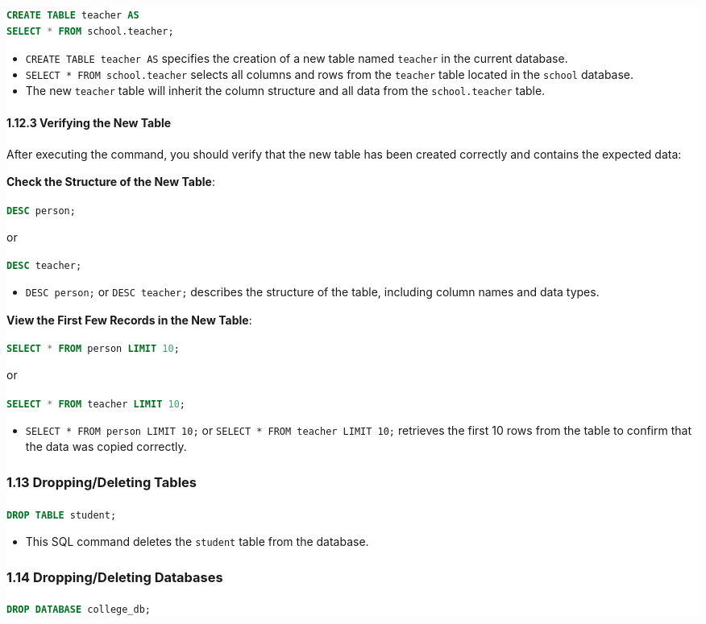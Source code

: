 ```sql
CREATE TABLE teacher AS 
SELECT * FROM school.teacher;
```

* `CREATE TABLE teacher AS` specifies the creation of a new table named `teacher` in the current database.
* `SELECT * FROM school.teacher` selects all columns and rows from the `teacher` table located in the `school` database.
* The new `teacher` table will inherit the column structure and all data from the `school.teacher` table.

#### 1.12.3 Verifying the New Table

After executing the command, you should verify that the new table has been created correctly and contains the expected data:

**Check the Structure of the New Table**:

```sql
DESC person;
```

or

```sql
DESC teacher;
```

* `DESC person;` or `DESC teacher;` describes the structure of the table, including column names and data types.

**View the First Few Records in the New Table**:

```sql
SELECT * FROM person LIMIT 10;
```

or

```sql
SELECT * FROM teacher LIMIT 10;
```

* `SELECT * FROM person LIMIT 10;` or `SELECT * FROM teacher LIMIT 10;` retrieves the first 10 rows from the table to confirm that the data was copied correctly.

### 1.13 Dropping/Deleting Tables

```sql
DROP TABLE student;
```

* This SQL command deletes the `student` table from the database.

### 1.14 Dropping/Deleting Databases

```sql
DROP DATABASE college_db;
```
